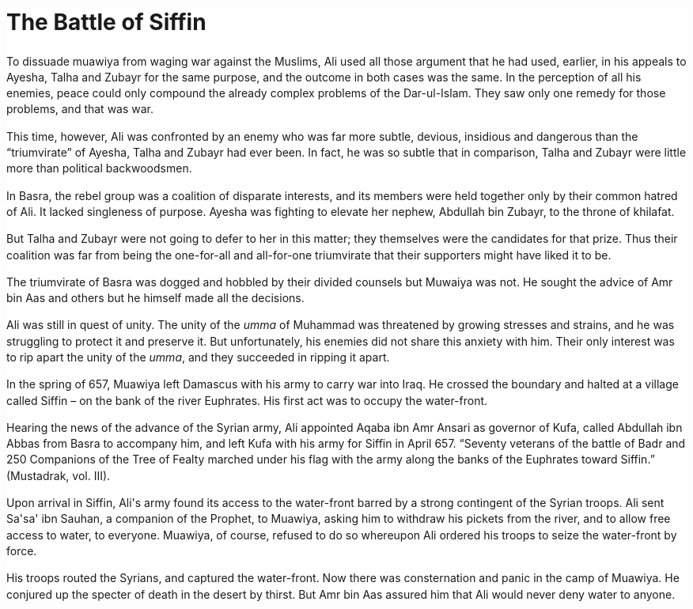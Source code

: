 The Battle of Siffin
====================

To dissuade muawiya from waging war against the Muslims, Ali used all
those argument that he had used, earlier, in his appeals to Ayesha,
Talha and Zubayr for the same purpose, and the outcome in both cases was
the same. In the perception of all his enemies, peace could only
compound the already complex problems of the Dar-ul-Islam. They saw only
one remedy for those problems, and that was war.

This time, however, Ali was confronted by an enemy who was far more
subtle, devious, insidious and dangerous than the “triumvirate” of
Ayesha, Talha and Zubayr had ever been. In fact, he was so subtle that
in comparison, Talha and Zubayr were little more than political
backwoodsmen.

In Basra, the rebel group was a coalition of disparate interests, and
its members were held together only by their common hatred of Ali. It
lacked singleness of purpose. Ayesha was fighting to elevate her nephew,
Abdullah bin Zubayr, to the throne of khilafat.

But Talha and Zubayr were not going to defer to her in this matter; they
themselves were the candidates for that prize. Thus their coalition was
far from being the one-for-all and all-for-one triumvirate that their
supporters might have liked it to be.

The triumvirate of Basra was dogged and hobbled by their divided
counsels but Muwaiya was not. He sought the advice of Amr bin Aas and
others but he himself made all the decisions.

Ali was still in quest of unity. The unity of the *umma* of Muhammad was
threatened by growing stresses and strains, and he was struggling to
protect it and preserve it. But unfortunately, his enemies did not share
this anxiety with him. Their only interest was to rip apart the unity of
the *umma*, and they succeeded in ripping it apart.

In the spring of 657, Muawiya left Damascus with his army to carry war
into Iraq. He crossed the boundary and halted at a village called Siffin
– on the bank of the river Euphrates. His first act was to occupy the
water-front.

Hearing the news of the advance of the Syrian army, Ali appointed Aqaba
ibn Amr Ansari as governor of Kufa, called Abdullah ibn Abbas from Basra
to accompany him, and left Kufa with his army for Siffin in April 657.
“Seventy veterans of the battle of Badr and 250 Companions of the Tree
of Fealty marched under his flag with the army along the banks of the
Euphrates toward Siffin.” (Mustadrak, vol. III).

Upon arrival in Siffin, Ali's army found its access to the water-front
barred by a strong contingent of the Syrian troops. Ali sent Sa'sa' ibn
Sauhan, a companion of the Prophet, to Muawiya, asking him to withdraw
his pickets from the river, and to allow free access to water, to
everyone. Muawiya, of course, refused to do so whereupon Ali ordered his
troops to seize the water-front by force.

His troops routed the Syrians, and captured the water-front. Now there
was consternation and panic in the camp of Muawiya. He conjured up the
specter of death in the desert by thirst. But Amr bin Aas assured him
that Ali would never deny water to anyone.
